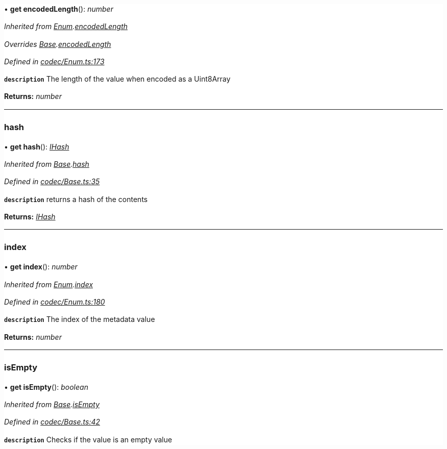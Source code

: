 • **get encodedLength**(): *number*

*Inherited from [Enum](../classes/_codec_enum_.enum.md).[encodedLength](../classes/_codec_enum_.enum.md#encodedlength)*

*Overrides [Base](../classes/_codec_base_.base.md).[encodedLength](../classes/_codec_base_.base.md#encodedlength)*

*Defined in [codec/Enum.ts:173](https://github.com/polkadot-js/api/blob/8b1a7a8584/packages/types/src/codec/Enum.ts#L173)*

**`description`** The length of the value when encoded as a Uint8Array

**Returns:** *number*

___

###  hash

• **get hash**(): *[IHash](_types_.ihash.md)*

*Inherited from [Base](../classes/_codec_base_.base.md).[hash](../classes/_codec_base_.base.md#hash)*

*Defined in [codec/Base.ts:35](https://github.com/polkadot-js/api/blob/8b1a7a8584/packages/types/src/codec/Base.ts#L35)*

**`description`** returns a hash of the contents

**Returns:** *[IHash](_types_.ihash.md)*

___

###  index

• **get index**(): *number*

*Inherited from [Enum](../classes/_codec_enum_.enum.md).[index](../classes/_codec_enum_.enum.md#index)*

*Defined in [codec/Enum.ts:180](https://github.com/polkadot-js/api/blob/8b1a7a8584/packages/types/src/codec/Enum.ts#L180)*

**`description`** The index of the metadata value

**Returns:** *number*

___

###  isEmpty

• **get isEmpty**(): *boolean*

*Inherited from [Base](../classes/_codec_base_.base.md).[isEmpty](../classes/_codec_base_.base.md#isempty)*

*Defined in [codec/Base.ts:42](https://github.com/polkadot-js/api/blob/8b1a7a8584/packages/types/src/codec/Base.ts#L42)*

**`description`** Checks if the value is an empty value
